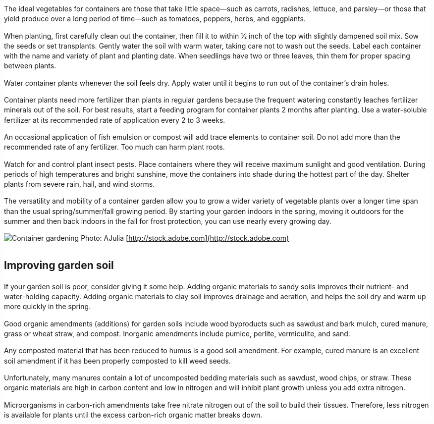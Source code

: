 The ideal vegetables for containers are those that take little space—such as carrots, radishes, lettuce, and parsley—or those that yield produce over a long period of time—such as tomatoes, peppers, herbs, and eggplants.

When planting, first carefully clean out the container, then fill it to within ½ inch of the top with slightly dampened soil mix. Sow the seeds or set transplants. Gently water the soil with warm water, taking care not to wash out the seeds. Label each container with the name and variety of plant and planting date. When seedlings have two or three leaves, thin them for proper spacing between plants.

Water container plants whenever the soil feels dry. Apply water until it begins to run out of the container’s drain holes.

Container plants need more fertilizer than plants in regular gardens because the frequent watering constantly leaches fertilizer minerals out of the soil. For best results, start a feeding program for container plants 2 months after planting. Use a water-soluble fertilizer at its recommended rate of application every 2 to 3 weeks.

An occasional application of fish emulsion or compost will add trace elements to container soil. Do not add more than the recommended rate of any fertilizer. Too much can harm plant roots.

Watch for and control plant insect pests. Place containers where they will receive maximum sunlight and good ventilation. During periods of high temperatures and bright sunshine, move the containers into shade during the hottest part of the day. Shelter plants from severe rain, hail, and wind storms.

The versatility and mobility of a container garden allow you to grow a wider variety of vegetable plants over a longer time span than the usual spring/summer/fall growing period. By starting your garden indoors in the spring, moving it outdoors for the summer and then back indoors in the fall for frost protection, you can use nearly every growing day.

![Container gardening](https://extension.oregonstate.edu/sites/extd8/files/styles/full/public/images/2022-08/gyo-web-2_0.jpg?itok=QI6cUO-D)
Photo: AJulia [http://stock.adobe.com](http://stock.adobe.com)

<div id="improving-soil"></div>

## **Improving garden soil**

If your garden soil is poor, consider giving it some help. Adding organic materials to sandy soils improves their nutrient- and water-holding capacity. Adding organic materials to clay soil improves drainage and aeration, and helps the soil dry and warm up more quickly in the spring.

Good organic amendments (additions) for garden soils include wood byproducts such as sawdust and bark mulch, cured manure, grass or wheat straw, and compost. Inorganic amendments include pumice, perlite, vermiculite, and sand.

Any composted material that has been reduced to humus is a good soil amendment. For example, cured manure is an excellent soil amendment if it has been properly composted to kill weed seeds.

Unfortunately, many manures contain a lot of uncomposted bedding materials such as sawdust, wood chips, or straw. These organic materials are high in carbon content and low in nitrogen and will inhibit plant growth unless you add extra nitrogen.

Microorganisms in carbon-rich amendments take free nitrate nitrogen out of the soil to build their tissues. Therefore, less nitrogen is available for plants until the excess carbon-rich organic matter breaks down.
